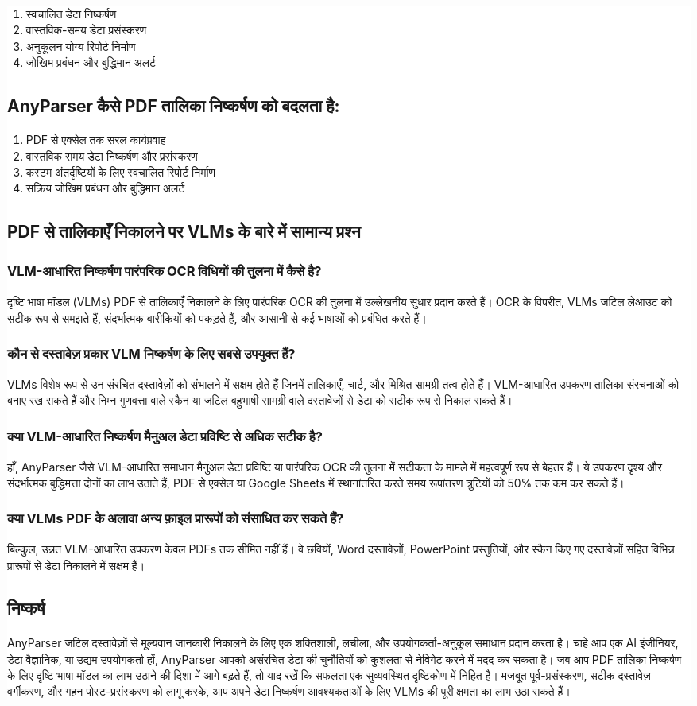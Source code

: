 1. स्वचालित डेटा निष्कर्षण
2. वास्तविक-समय डेटा प्रसंस्करण
3. अनुकूलन योग्य रिपोर्ट निर्माण
4. जोखिम प्रबंधन और बुद्धिमान अलर्ट

## AnyParser कैसे PDF तालिका निष्कर्षण को बदलता है:

1. PDF से एक्सेल तक सरल कार्यप्रवाह
2. वास्तविक समय डेटा निष्कर्षण और प्रसंस्करण
3. कस्टम अंतर्दृष्टियों के लिए स्वचालित रिपोर्ट निर्माण
4. सक्रिय जोखिम प्रबंधन और बुद्धिमान अलर्ट

## PDF से तालिकाएँ निकालने पर VLMs के बारे में सामान्य प्रश्न

### VLM-आधारित निष्कर्षण पारंपरिक OCR विधियों की तुलना में कैसे है?

दृष्टि भाषा मॉडल (VLMs) PDF से तालिकाएँ निकालने के लिए पारंपरिक OCR की तुलना में उल्लेखनीय सुधार प्रदान करते हैं। OCR के विपरीत, VLMs जटिल लेआउट को सटीक रूप से समझते हैं, संदर्भात्मक बारीकियों को पकड़ते हैं, और आसानी से कई भाषाओं को प्रबंधित करते हैं।

### कौन से दस्तावेज़ प्रकार VLM निष्कर्षण के लिए सबसे उपयुक्त हैं?

VLMs विशेष रूप से उन संरचित दस्तावेज़ों को संभालने में सक्षम होते हैं जिनमें तालिकाएँ, चार्ट, और मिश्रित सामग्री तत्व होते हैं। VLM-आधारित उपकरण तालिका संरचनाओं को बनाए रख सकते हैं और निम्न गुणवत्ता वाले स्कैन या जटिल बहुभाषी सामग्री वाले दस्तावेजों से डेटा को सटीक रूप से निकाल सकते हैं।

### क्या VLM-आधारित निष्कर्षण मैनुअल डेटा प्रविष्टि से अधिक सटीक है?

हाँ, AnyParser जैसे VLM-आधारित समाधान मैनुअल डेटा प्रविष्टि या पारंपरिक OCR की तुलना में सटीकता के मामले में महत्वपूर्ण रूप से बेहतर हैं। ये उपकरण दृश्य और संदर्भात्मक बुद्धिमत्ता दोनों का लाभ उठाते हैं, PDF से एक्सेल या Google Sheets में स्थानांतरित करते समय रूपांतरण त्रुटियों को 50% तक कम कर सकते हैं।

### क्या VLMs PDF के अलावा अन्य फ़ाइल प्रारूपों को संसाधित कर सकते हैं?

बिल्कुल, उन्नत VLM-आधारित उपकरण केवल PDFs तक सीमित नहीं हैं। वे छवियों, Word दस्तावेज़ों, PowerPoint प्रस्तुतियों, और स्कैन किए गए दस्तावेज़ों सहित विभिन्न प्रारूपों से डेटा निकालने में सक्षम हैं।

## निष्कर्ष

AnyParser जटिल दस्तावेज़ों से मूल्यवान जानकारी निकालने के लिए एक शक्तिशाली, लचीला, और उपयोगकर्ता-अनुकूल समाधान प्रदान करता है। चाहे आप एक AI इंजीनियर, डेटा वैज्ञानिक, या उद्यम उपयोगकर्ता हों, AnyParser आपको असंरचित डेटा की चुनौतियों को कुशलता से नेविगेट करने में मदद कर सकता है। जब आप PDF तालिका निष्कर्षण के लिए दृष्टि भाषा मॉडल का लाभ उठाने की दिशा में आगे बढ़ते हैं, तो याद रखें कि सफलता एक सुव्यवस्थित दृष्टिकोण में निहित है। मजबूत पूर्व-प्रसंस्करण, सटीक दस्तावेज़ वर्गीकरण, और गहन पोस्ट-प्रसंस्करण को लागू करके, आप अपने डेटा निष्कर्षण आवश्यकताओं के लिए VLMs की पूरी क्षमता का लाभ उठा सकते हैं।
